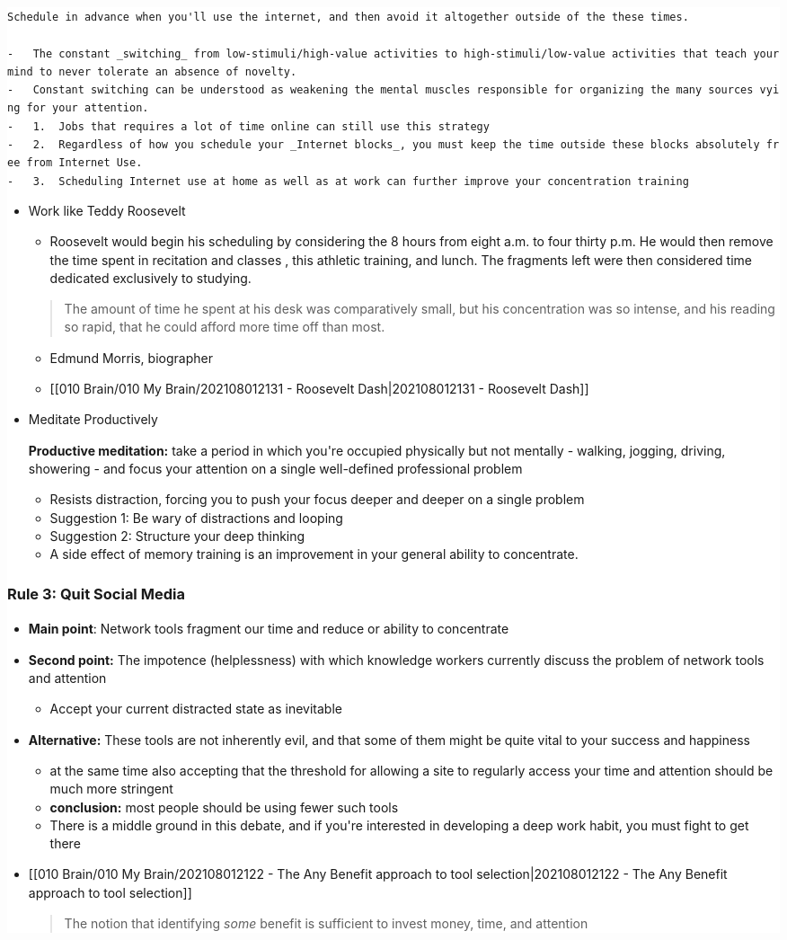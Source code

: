     Schedule in advance when you'll use the internet, and then avoid it altogether outside of the these times.
    
    -   The constant _switching_ from low-stimuli/high-value activities to high-stimuli/low-value activities that teach your mind to never tolerate an absence of novelty.
    -   Constant switching can be understood as weakening the mental muscles responsible for organizing the many sources vying for your attention.
    -   1.  Jobs that requires a lot of time online can still use this strategy
    -   2.  Regardless of how you schedule your _Internet blocks_, you must keep the time outside these blocks absolutely free from Internet Use.
    -   3.  Scheduling Internet use at home as well as at work can further improve your concentration training
-   Work like Teddy Roosevelt
    
    -   Roosevelt would begin his scheduling by considering the 8 hours from eight a.m. to four thirty p.m. He would then remove the time spent in recitation and classes , this athletic training, and lunch. The fragments left were then considered time dedicated exclusively to studying.
    
    > The amount of time he spent at his desk was comparatively small, but his concentration was so intense, and his reading so rapid, that he could afford more time off than most.
    
    -   Edmund Morris, biographer
        
    -  [[010 Brain/010 My Brain/202108012131 - Roosevelt Dash\|202108012131 - Roosevelt Dash]]
        
-   Meditate Productively
    
    **Productive meditation:** take a period in which you're occupied physically but not mentally - walking, jogging, driving, showering - and focus your attention on a single well-defined professional problem
    
    -   Resists distraction, forcing you to push your focus deeper and deeper on a single problem
    -   Suggestion 1: Be wary of distractions and looping
    -   Suggestion 2: Structure your deep thinking
    -   A side effect of memory training is an improvement in your general ability to concentrate.

### Rule 3: Quit Social Media

-   **Main point**: Network tools fragment our time and reduce or ability to concentrate
    
-   **Second point:** The impotence (helplessness) with which knowledge workers currently discuss the problem of network tools and attention
    
    -   Accept your current distracted state as inevitable
-   **Alternative:** These tools are not inherently evil, and that some of them might be quite vital to your success and happiness
    
    -   at the same time also accepting that the threshold for allowing a site to regularly access your time and attention should be much more stringent
    -   **conclusion:** most people should be using fewer such tools
    -   There is a middle ground in this debate, and if you're interested in developing a deep work habit, you must fight to get there
-   [[010 Brain/010 My Brain/202108012122 - The Any Benefit approach to tool selection\|202108012122 - The Any Benefit approach to tool selection]]
    
    > The notion that identifying _some_ benefit is sufficient to invest money, time, and attention
    